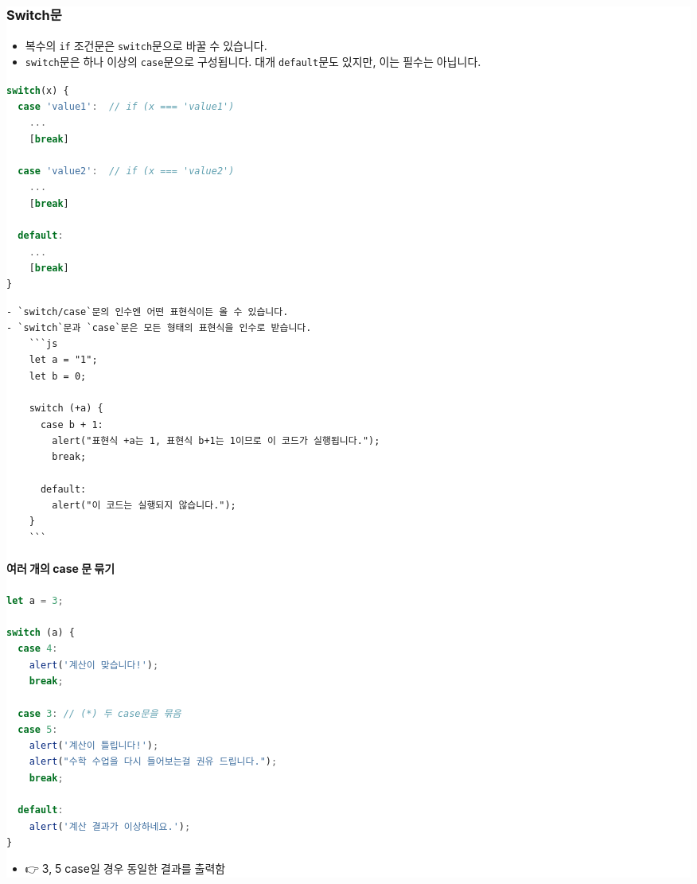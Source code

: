
### Switch문
- 복수의 `if` 조건문은 `switch`문으로 바꿀 수 있습니다.
- `switch`문은 하나 이상의 `case`문으로 구성됩니다. 대개 `default`문도 있지만, 이는 필수는 아닙니다.

```js
switch(x) {
  case 'value1':  // if (x === 'value1')
    ...
    [break]

  case 'value2':  // if (x === 'value2')
    ...
    [break]

  default:
    ...
    [break]
}
```

```ad-tip
- `switch/case`문의 인수엔 어떤 표현식이든 올 수 있습니다.
- `switch`문과 `case`문은 모든 형태의 표현식을 인수로 받습니다.
	```js
	let a = "1";
	let b = 0;
	
	switch (+a) {
	  case b + 1:
	    alert("표현식 +a는 1, 표현식 b+1는 1이므로 이 코드가 실행됩니다.");
	    break;
	
	  default:
	    alert("이 코드는 실행되지 않습니다.");
	}
	```
```


#### 여러 개의 case 문 묶기
```js
let a = 3;

switch (a) {
  case 4:
    alert('계산이 맞습니다!');
    break;

  case 3: // (*) 두 case문을 묶음
  case 5:
    alert('계산이 틀립니다!');
    alert("수학 수업을 다시 들어보는걸 권유 드립니다.");
    break;

  default:
    alert('계산 결과가 이상하네요.');
}
```
- 👉 3, 5 case일 경우 동일한 결과를 출력함
